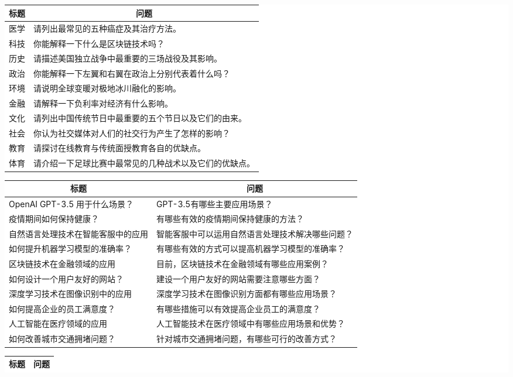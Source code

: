 |标题|问题|
|---|---|
|医学|请列出最常见的五种癌症及其治疗方法。|
|科技|你能解释一下什么是区块链技术吗？|
|历史|请描述美国独立战争中最重要的三场战役及其影响。|
|政治|你能解释一下左翼和右翼在政治上分别代表着什么吗？|
|环境|请说明全球变暖对极地冰川融化的影响。|
|金融|请解释一下负利率对经济有什么影响。|
|文化|请列出中国传统节日中最重要的五个节日以及它们的由来。|
|社会|你认为社交媒体对人们的社交行为产生了怎样的影响？|
|教育|请探讨在线教育与传统面授教育各自的优缺点。|
|体育|请介绍一下足球比赛中最常见的几种战术以及它们的优缺点。|

| 标题 | 问题 |
| --- | --- |
|OpenAI GPT-3.5 用于什么场景？|GPT-3.5有哪些主要应用场景？|
|疫情期间如何保持健康？|有哪些有效的疫情期间保持健康的方法？|
|自然语言处理技术在智能客服中的应用|智能客服中可以运用自然语言处理技术解决哪些问题？|
|如何提升机器学习模型的准确率？|有哪些有效的方式可以提高机器学习模型的准确率？|
|区块链技术在金融领域的应用|目前，区块链技术在金融领域有哪些应用案例？|
|如何设计一个用户友好的网站？|建设一个用户友好的网站需要注意哪些方面？|
|深度学习技术在图像识别中的应用|深度学习技术在图像识别方面都有哪些应用场景？|
|如何提高企业的员工满意度？|有哪些措施可以有效提高企业员工的满意度？|
|人工智能在医疗领域的应用|人工智能技术在医疗领域中有哪些应用场景和优势？|
|如何改善城市交通拥堵问题？|针对城市交通拥堵问题，有哪些可行的改善方式？|

| 标题                                     | 问题                                                                                                                                                                                                                                                                                                                                                                                                                                                                                                                                                                                                                                                                                                                                                                                                                                                                                                                                                                                                                                                                                                                                                                                                                                                                                                                                                                                                                                                                                                                                                                                                                                                                                                                                                                                                                                                                                                                                                                                                                                                                                                                                                                                                                                                                                                                                                  |
|----------------------------------------|----------------------------------------------------------------------------------------------------------------------------------------------------------------------------------------------------------------------------------------------------------------------------------------------------------------------------------------------------------------------------------------------------------------------------------------------------------------------------------------------------------------------------------------------------------------------------------------------------------------------------------------------------------------------------------------------------------------------------------------------------------------------------------------------------------------------------------------------------------------------------------------------------------------------------------------------------------------------------------------------------------------------------------------------------------------------------------------------------------------------------------------------------------------------------------------------------------------------------------------------------------------------------------------------------------------------------------------------------------------------------------------------------------------------------------------------------------------------------------------------------|